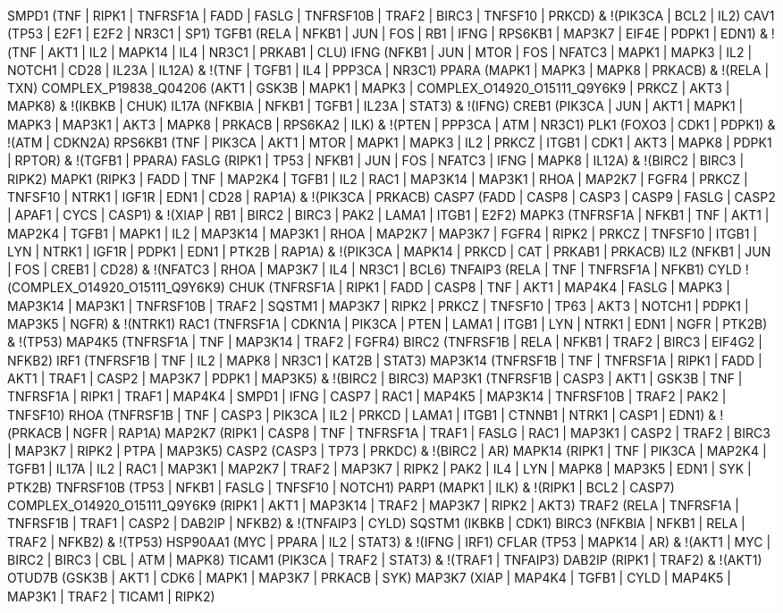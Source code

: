 SMPD1                         (TNF | RIPK1 | TNFRSF1A | FADD | FASLG | TNFRSF10B | TRAF2 | BIRC3 | TNFSF10 | PRKCD) & !(PIK3CA | BCL2 | IL2)
CAV1                          (TP53 | E2F1 | E2F2 | NR3C1 | SP1)
TGFB1                         (RELA | NFKB1 | JUN | FOS | RB1 | IFNG | RPS6KB1 | MAP3K7 | EIF4E | PDPK1 | EDN1) & !(TNF | AKT1 | IL2 | MAPK14 | IL4 | NR3C1 | PRKAB1 | CLU)
IFNG                          (NFKB1 | JUN | MTOR | FOS | NFATC3 | MAPK1 | MAPK3 | IL2 | NOTCH1 | CD28 | IL23A | IL12A) & !(TNF | TGFB1 | IL4 | PPP3CA | NR3C1)
PPARA                         (MAPK1 | MAPK3 | MAPK8 | PRKACB) & !(RELA | TXN)
COMPLEX_P19838_Q04206         (AKT1 | GSK3B | MAPK1 | MAPK3 | COMPLEX_O14920_O15111_Q9Y6K9 | PRKCZ | AKT3 | MAPK8) & !(IKBKB | CHUK)
IL17A                         (NFKBIA | NFKB1 | TGFB1 | IL23A | STAT3) & !(IFNG)
CREB1                         (PIK3CA | JUN | AKT1 | MAPK1 | MAPK3 | MAP3K1 | AKT3 | MAPK8 | PRKACB | RPS6KA2 | ILK) & !(PTEN | PPP3CA | ATM | NR3C1)
PLK1                          (FOXO3 | CDK1 | PDPK1) & !(ATM | CDKN2A)
RPS6KB1                       (TNF | PIK3CA | AKT1 | MTOR | MAPK1 | MAPK3 | IL2 | PRKCZ | ITGB1 | CDK1 | AKT3 | MAPK8 | PDPK1 | RPTOR) & !(TGFB1 | PPARA)
FASLG                         (RIPK1 | TP53 | NFKB1 | JUN | FOS | NFATC3 | IFNG | MAPK8 | IL12A) & !(BIRC2 | BIRC3 | RIPK2)
MAPK1                         (RIPK3 | FADD | TNF | MAP2K4 | TGFB1 | IL2 | RAC1 | MAP3K14 | MAP3K1 | RHOA | MAP2K7 | FGFR4 | PRKCZ | TNFSF10 | NTRK1 | IGF1R | EDN1 | CD28 | RAP1A) & !(PIK3CA | PRKACB)
CASP7                         (FADD | CASP8 | CASP3 | CASP9 | FASLG | CASP2 | APAF1 | CYCS | CASP1) & !(XIAP | RB1 | BIRC2 | BIRC3 | PAK2 | LAMA1 | ITGB1 | E2F2)
MAPK3                         (TNFRSF1A | NFKB1 | TNF | AKT1 | MAP2K4 | TGFB1 | MAPK1 | IL2 | MAP3K14 | MAP3K1 | RHOA | MAP2K7 | MAP3K7 | FGFR4 | RIPK2 | PRKCZ | TNFSF10 | ITGB1 | LYN | NTRK1 | IGF1R | PDPK1 | EDN1 | PTK2B | RAP1A) & !(PIK3CA | MAPK14 | PRKCD | CAT | PRKAB1 | PRKACB)
IL2                           (NFKB1 | JUN | FOS | CREB1 | CD28) & !(NFATC3 | RHOA | MAP3K7 | IL4 | NR3C1 | BCL6)
TNFAIP3                       (RELA | TNF | TNFRSF1A | NFKB1)
CYLD                          !(COMPLEX_O14920_O15111_Q9Y6K9)
CHUK                          (TNFRSF1A | RIPK1 | FADD | CASP8 | TNF | AKT1 | MAP4K4 | FASLG | MAPK3 | MAP3K14 | MAP3K1 | TNFRSF10B | TRAF2 | SQSTM1 | MAP3K7 | RIPK2 | PRKCZ | TNFSF10 | TP63 | AKT3 | NOTCH1 | PDPK1 | MAP3K5 | NGFR) & !(NTRK1)
RAC1                          (TNFRSF1A | CDKN1A | PIK3CA | PTEN | LAMA1 | ITGB1 | LYN | NTRK1 | EDN1 | NGFR | PTK2B) & !(TP53)
MAP4K5                        (TNFRSF1A | TNF | MAP3K14 | TRAF2 | FGFR4)
BIRC2                         (TNFRSF1B | RELA | NFKB1 | TRAF2 | BIRC3 | EIF4G2 | NFKB2)
IRF1                          (TNFRSF1B | TNF | IL2 | MAPK8 | NR3C1 | KAT2B | STAT3)
MAP3K14                       (TNFRSF1B | TNF | TNFRSF1A | RIPK1 | FADD | AKT1 | TRAF1 | CASP2 | MAP3K7 | PDPK1 | MAP3K5) & !(BIRC2 | BIRC3)
MAP3K1                        (TNFRSF1B | CASP3 | AKT1 | GSK3B | TNF | TNFRSF1A | RIPK1 | TRAF1 | MAP4K4 | SMPD1 | IFNG | CASP7 | RAC1 | MAP4K5 | MAP3K14 | TNFRSF10B | TRAF2 | PAK2 | TNFSF10)
RHOA                          (TNFRSF1B | TNF | CASP3 | PIK3CA | IL2 | PRKCD | LAMA1 | ITGB1 | CTNNB1 | NTRK1 | CASP1 | EDN1) & !(PRKACB | NGFR | RAP1A)
MAP2K7                        (RIPK1 | CASP8 | TNF | TNFRSF1A | TRAF1 | FASLG | RAC1 | MAP3K1 | CASP2 | TRAF2 | BIRC3 | MAP3K7 | RIPK2 | PTPA | MAP3K5)
CASP2                         (CASP3 | TP73 | PRKDC) & !(BIRC2 | AR)
MAPK14                        (RIPK1 | TNF | PIK3CA | MAP2K4 | TGFB1 | IL17A | IL2 | RAC1 | MAP3K1 | MAP2K7 | TRAF2 | MAP3K7 | RIPK2 | PAK2 | IL4 | LYN | MAPK8 | MAP3K5 | EDN1 | SYK | PTK2B)
TNFRSF10B                     (TP53 | NFKB1 | FASLG | TNFSF10 | NOTCH1)
PARP1                         (MAPK1 | ILK) & !(RIPK1 | BCL2 | CASP7)
COMPLEX_O14920_O15111_Q9Y6K9  (RIPK1 | AKT1 | MAP3K14 | TRAF2 | MAP3K7 | RIPK2 | AKT3)
TRAF2                         (RELA | TNFRSF1A | TNFRSF1B | TRAF1 | CASP2 | DAB2IP | NFKB2) & !(TNFAIP3 | CYLD)
SQSTM1                        (IKBKB | CDK1)
BIRC3                         (NFKBIA | NFKB1 | RELA | TRAF2 | NFKB2) & !(TP53)
HSP90AA1                      (MYC | PPARA | IL2 | STAT3) & !(IFNG | IRF1)
CFLAR                         (TP53 | MAPK14 | AR) & !(AKT1 | MYC | BIRC2 | BIRC3 | CBL | ATM | MAPK8)
TICAM1                        (PIK3CA | TRAF2 | STAT3) & !(TRAF1 | TNFAIP3)
DAB2IP                        (RIPK1 | TRAF2) & !(AKT1)
OTUD7B                        (GSK3B | AKT1 | CDK6 | MAPK1 | MAP3K7 | PRKACB | SYK)
MAP3K7                        (XIAP | MAP4K4 | TGFB1 | CYLD | MAP4K5 | MAP3K1 | TRAF2 | TICAM1 | RIPK2)
